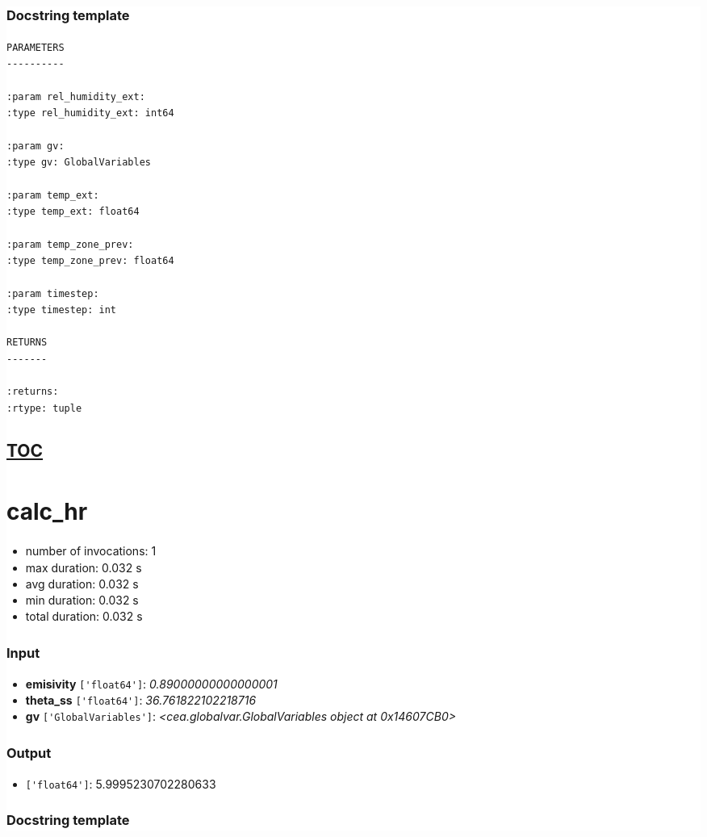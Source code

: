 ### Docstring template

```
PARAMETERS
----------

:param rel_humidity_ext:
:type rel_humidity_ext: int64

:param gv:
:type gv: GlobalVariables

:param temp_ext:
:type temp_ext: float64

:param temp_zone_prev:
:type temp_zone_prev: float64

:param timestep:
:type timestep: int

RETURNS
-------

:returns:
:rtype: tuple

```

[TOC](#table-of-contents)
---

# calc_hr
- number of invocations: 1
- max duration: 0.032 s
- avg duration: 0.032 s
- min duration: 0.032 s
- total duration: 0.032 s

### Input
- **emisivity** `['float64']`: *0.89000000000000001*
- **theta_ss** `['float64']`: *36.761822102218716*
- **gv** `['GlobalVariables']`: *<cea.globalvar.GlobalVariables object at 0x14607CB0>*


### Output
- `['float64']`: 5.9995230702280633

### Docstring template
